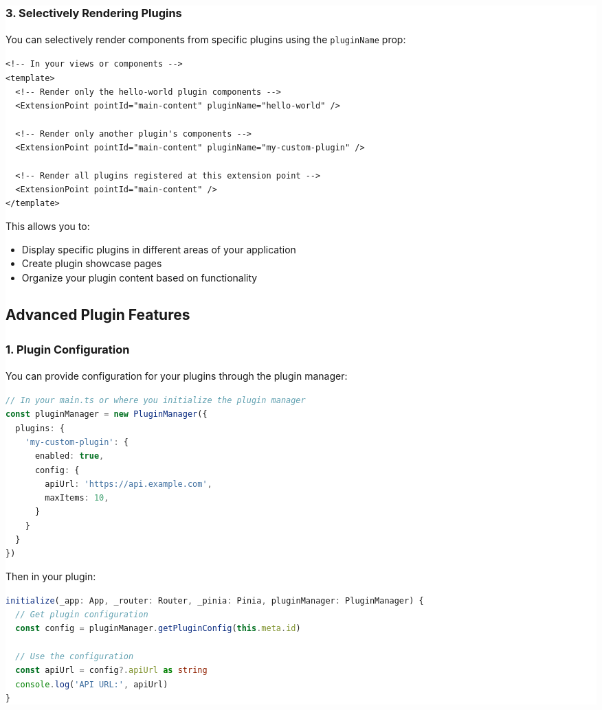 ### 3. Selectively Rendering Plugins

You can selectively render components from specific plugins using the `pluginName` prop:

```vue
<!-- In your views or components -->
<template>
  <!-- Render only the hello-world plugin components -->
  <ExtensionPoint pointId="main-content" pluginName="hello-world" />
  
  <!-- Render only another plugin's components -->
  <ExtensionPoint pointId="main-content" pluginName="my-custom-plugin" />
  
  <!-- Render all plugins registered at this extension point -->
  <ExtensionPoint pointId="main-content" />
</template>
```

This allows you to:

- Display specific plugins in different areas of your application
- Create plugin showcase pages
- Organize your plugin content based on functionality

## Advanced Plugin Features

### 1. Plugin Configuration

You can provide configuration for your plugins through the plugin manager:

```typescript
// In your main.ts or where you initialize the plugin manager
const pluginManager = new PluginManager({
  plugins: {
    'my-custom-plugin': {
      enabled: true,
      config: {
        apiUrl: 'https://api.example.com',
        maxItems: 10,
      }
    }
  }
})
```

Then in your plugin:

```typescript
initialize(_app: App, _router: Router, _pinia: Pinia, pluginManager: PluginManager) {
  // Get plugin configuration
  const config = pluginManager.getPluginConfig(this.meta.id)
  
  // Use the configuration
  const apiUrl = config?.apiUrl as string
  console.log('API URL:', apiUrl)
}
```
